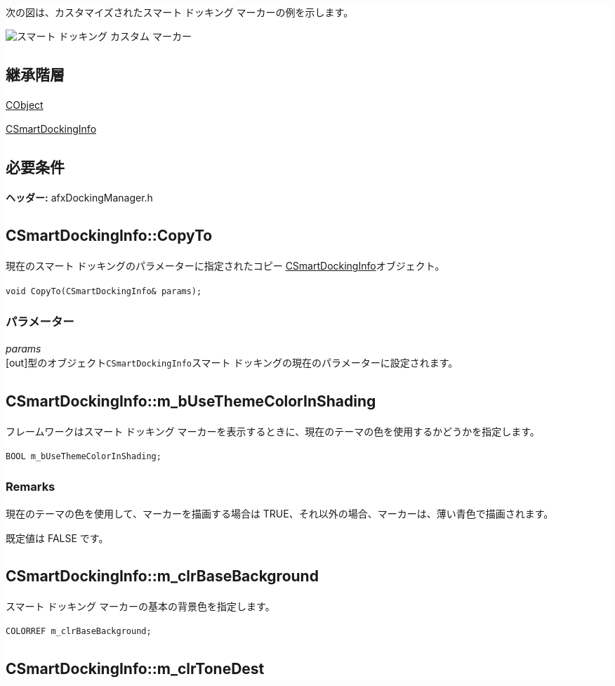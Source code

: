 次の図は、カスタマイズされたスマート ドッキング マーカーの例を示します。

![スマート ドッキング カスタム マーカー](../../mfc/reference/media/nextsdmarkerscustom.png "スマート ドッキング カスタム マーカー")

## <a name="inheritance-hierarchy"></a>継承階層

[CObject](../../mfc/reference/cobject-class.md)

[CSmartDockingInfo](../../mfc/reference/csmartdockinginfo-class.md)

## <a name="requirements"></a>必要条件

**ヘッダー:** afxDockingManager.h

##  <a name="copyto"></a>  CSmartDockingInfo::CopyTo

現在のスマート ドッキングのパラメーターに指定されたコピー [CSmartDockingInfo](../../mfc/reference/csmartdockinginfo-class.md)オブジェクト。

```
void CopyTo(CSmartDockingInfo& params);
```

### <a name="parameters"></a>パラメーター

*params*<br/>
[out]型のオブジェクト`CSmartDockingInfo`スマート ドッキングの現在のパラメーターに設定されます。

##  <a name="m_busethemecolorinshading"></a>  CSmartDockingInfo::m_bUseThemeColorInShading

フレームワークはスマート ドッキング マーカーを表示するときに、現在のテーマの色を使用するかどうかを指定します。

```
BOOL m_bUseThemeColorInShading;
```

### <a name="remarks"></a>Remarks

現在のテーマの色を使用して、マーカーを描画する場合は TRUE、それ以外の場合、マーカーは、薄い青色で描画されます。

既定値は FALSE です。

##  <a name="m_clrbasebackground"></a>  CSmartDockingInfo::m_clrBaseBackground

スマート ドッキング マーカーの基本の背景色を指定します。

```
COLORREF m_clrBaseBackground;
```

##  <a name="m_clrtonedest"></a>  CSmartDockingInfo::m_clrToneDest
